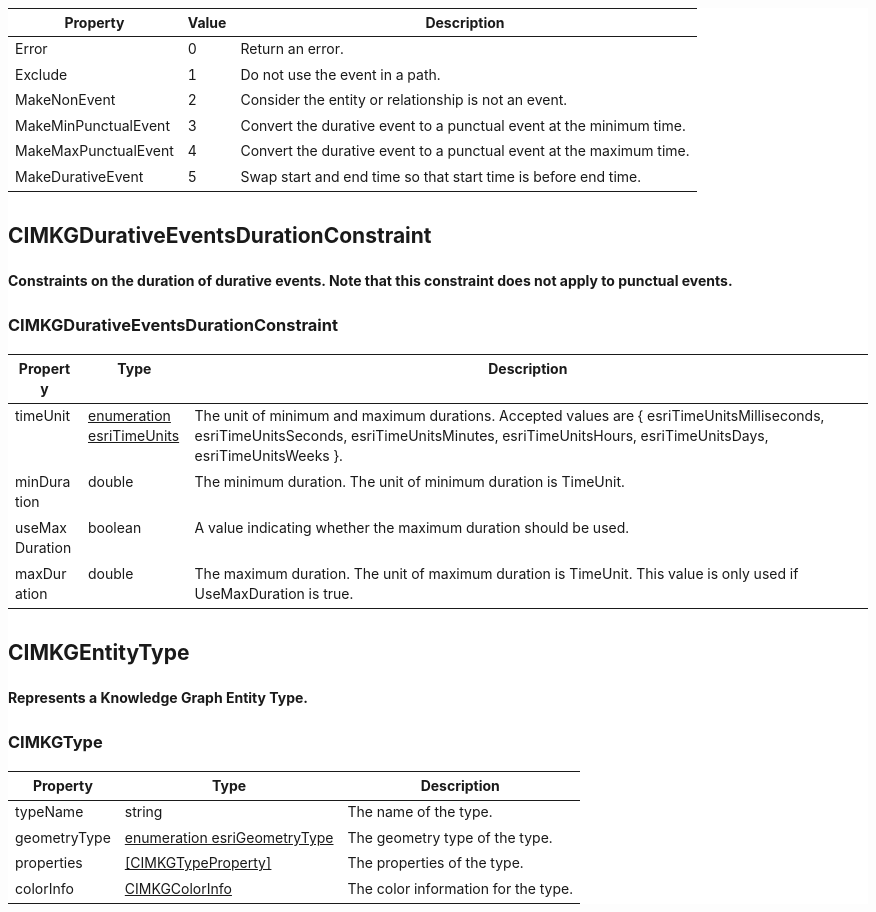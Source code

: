 |Property | Value | Description | 
|---------|--------|--------|
| Error| 0| Return an error. 
| Exclude| 1| Do not use the event in a path. 
| MakeNonEvent| 2| Consider the entity or relationship is not an event. 
| MakeMinPunctualEvent| 3| Convert the durative event to a punctual event at the minimum time. 
| MakeMaxPunctualEvent| 4| Convert the durative event to a punctual event at the maximum time. 
| MakeDurativeEvent| 5| Swap start and end time so that start time is before end time. 




## CIMKGDurativeEventsDurationConstraint
#### Constraints on the duration of durative events. Note that this constraint does not apply to punctual events. 


### CIMKGDurativeEventsDurationConstraint 

|Property | Type | Description | 
|---------|--------|--------|
| timeUnit | [enumeration esriTimeUnits](ExternalReferences.md#enumeration-esritimeunits) | The unit of minimum and maximum durations. Accepted values are { esriTimeUnitsMilliseconds, esriTimeUnitsSeconds, esriTimeUnitsMinutes, esriTimeUnitsHours, esriTimeUnitsDays, esriTimeUnitsWeeks }. 
| minDuration | double | The minimum duration. The unit of minimum duration is TimeUnit. 
| useMaxDuration | boolean | A value indicating whether the maximum duration should be used. 
| maxDuration | double | The maximum duration. The unit of maximum duration is TimeUnit. This value is only used if UseMaxDuration is true. 






## CIMKGEntityType
#### Represents a Knowledge Graph Entity Type. 


### CIMKGType 

|Property | Type | Description | 
|---------|--------|--------|
| typeName | string | The name of the type. 
| geometryType | [enumeration esriGeometryType](ExternalReferences.md#enumeration-esrigeometrytype) | The geometry type of the type. 
| properties | [[CIMKGTypeProperty]](CIMKnowledgeGraph.md#cimkgtypeproperty) | The properties of the type. 
| colorInfo | [CIMKGColorInfo](CIMKnowledgeGraph.md#cimkgcolorinfo) | The color information for the type. 

